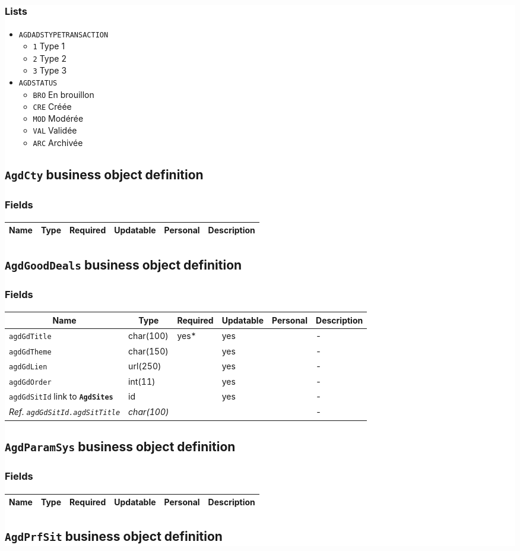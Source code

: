 ### Lists

* `AGDADSTYPETRANSACTION`
    - `1` Type 1
    - `2` Type 2
    - `3` Type 3
* `AGDSTATUS`
    - `BRO` En brouillon
    - `CRE` Créée
    - `MOD` Modérée
    - `VAL` Validée
    - `ARC` Archivée

`AgdCty` business object definition
-----------------------------------



### Fields

| Name                                                         | Type                                     | Required | Updatable | Personal | Description                                                                      |
|--------------------------------------------------------------|------------------------------------------|----------|-----------|----------|----------------------------------------------------------------------------------|

`AgdGoodDeals` business object definition
-----------------------------------------



### Fields

| Name                                                         | Type                                     | Required | Updatable | Personal | Description                                                                      |
|--------------------------------------------------------------|------------------------------------------|----------|-----------|----------|----------------------------------------------------------------------------------|
| `agdGdTitle`                                                 | char(100)                                | yes*     | yes       |          | -                                                                                |
| `agdGdTheme`                                                 | char(150)                                |          | yes       |          | -                                                                                |
| `agdGdLien`                                                  | url(250)                                 |          | yes       |          | -                                                                                |
| `agdGdOrder`                                                 | int(11)                                  |          | yes       |          | -                                                                                |
| `agdGdSitId` link to **`AgdSites`**                          | id                                       |          | yes       |          | -                                                                                |
| _Ref. `agdGdSitId.agdSitTitle`_                              | _char(100)_                              |          |           |          | -                                                                                |

`AgdParamSys` business object definition
----------------------------------------



### Fields

| Name                                                         | Type                                     | Required | Updatable | Personal | Description                                                                      |
|--------------------------------------------------------------|------------------------------------------|----------|-----------|----------|----------------------------------------------------------------------------------|

`AgdPrfSit` business object definition
--------------------------------------
